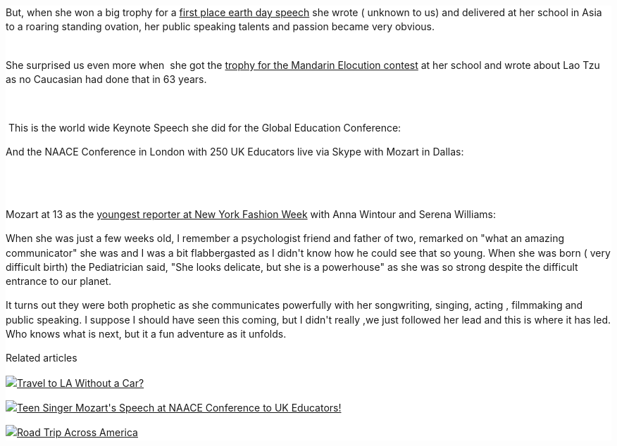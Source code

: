   
  
But, when she won a big trophy for a [first place earth day speech](http://soultravelers3new.local/2011/04/earth-day-song-solo-and-1st-place.html "Mozart Dee wins 1st place earth day speech at 10") she wrote ( unknown to us) and delivered at her school in Asia to a roaring standing ovation, her public speaking talents and passion became very obvious.   
 

<iframe allowfullscreen src="https://www.youtube.com/embed/HW-C2PGehYc" height="360" frameborder="0" width="640"></iframe>

She surprised us even more when  she got the [trophy for the Mandarin Elocution contest](http://soultravelers3new.local/2013/03/mandarin-ted-talk-american-kids-inspiring-chinese-speech-.html "Mozart Dee wins Mandarin Ted talk") at her school and wrote about Lao Tzu as no Caucasian had done that in 63 years. 

 

<iframe allowfullscreen src="https://www.youtube.com/embed/OOUsbPWb7eM" height="360" frameborder="0" width="640"></iframe>

 This is the world wide Keynote Speech she did for the Global Education Conference:  
  

<iframe allowfullscreen src="https://www.youtube.com/embed/fmxDXuFyY94" height="360" frameborder="0" width="640"></iframe>

And the NAACE Conference in London with 250 UK Educators live via Skype with Mozart in Dallas:  
  
 

<iframe allowfullscreen src="https://www.youtube.com/embed/b-w14sXZXVE" height="360" frameborder="0" width="640"></iframe>

   
Mozart at 13 as the [youngest reporter at New York Fashion Week](http://soultravelers3new.local/2014/10/teen-singer-mozart-rocks-nyfw-with-vogues-anna-wintour-serena-williams.html "Mozart Dee youngest reporter at New York Fashion Week") with Anna Wintour and Serena Williams:  
  

<iframe allowfullscreen src="https://www.youtube.com/embed/_8A3p0Etc74" height="360" frameborder="0" width="640"></iframe>

  
  
When she was just a few weeks old, I remember a psychologist friend and father of two, remarked on "what an amazing communicator" she was and I was a bit flabbergasted as I didn't know how he could see that so young. When she was born ( very difficult birth) the Pediatrician said, "She looks delicate, but she is a powerhouse" as she was so strong despite the difficult entrance to our planet.   
  
It turns out they were both prophetic as she communicates powerfully with her songwriting, singing, acting , filmmaking and public speaking. I suppose I should have seen this coming, but I didn't really ,we just followed her lead and this is where it has led. Who knows what is next, but it a fun adventure as it unfolds.  

Related articles

[![](http://i.zemanta.com/355703992_80_80.jpg)](http://soultravelers3new.local/2015/08/travel-to-la-without-a-car-.html)[Travel to LA Without a Car?](http://soultravelers3new.local/2015/08/travel-to-la-without-a-car-.html)

[![](http://i.zemanta.com/341931598_80_80.jpg)](http://soultravelers3new.local/2015/05/teen-singer-mozarts-speech-at-naace-conference-to-uk-educators.html)[Teen Singer Mozart's Speech at NAACE Conference to UK Educators!](http://soultravelers3new.local/2015/05/teen-singer-mozarts-speech-at-naace-conference-to-uk-educators.html)

[![](http://i.zemanta.com/354543600_80_80.jpg)](http://soultravelers3new.local/2015/07/road-trip-across-america.html)[Road Trip Across America](http://soultravelers3new.local/2015/07/road-trip-across-america.html)
